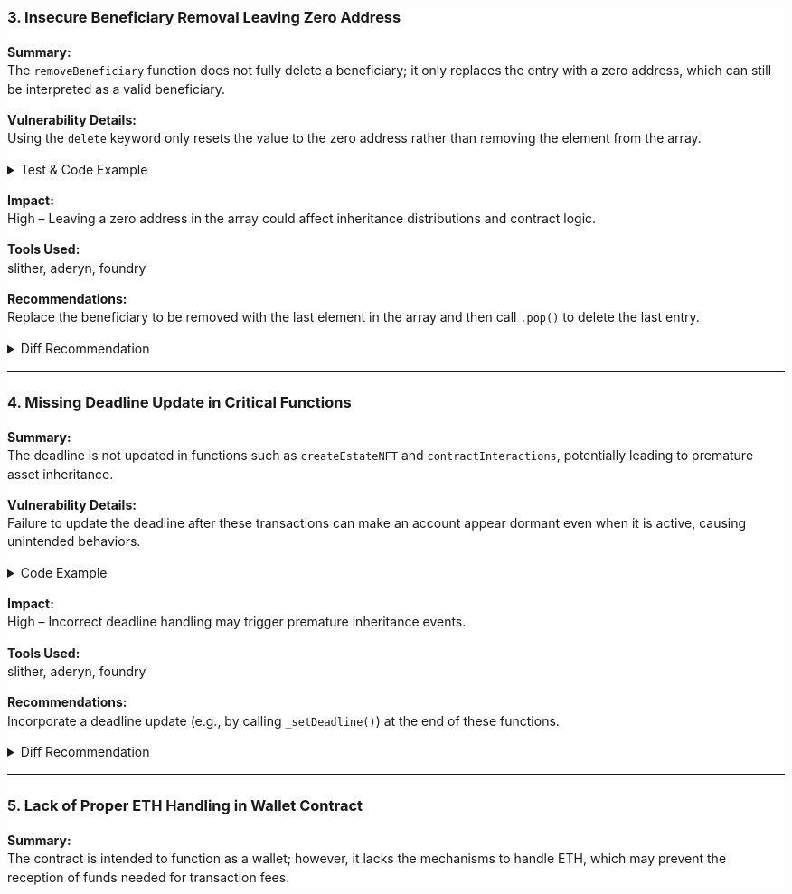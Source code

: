 
### 3. Insecure Beneficiary Removal Leaving Zero Address

**Summary:**  
The `removeBeneficiary` function does not fully delete a beneficiary; it only replaces the entry with a zero address, which can still be interpreted as a valid beneficiary.

**Vulnerability Details:**  
Using the `delete` keyword only resets the value to the zero address rather than removing the element from the array.

<details><summary>Test & Code Example</summary></details>

**Impact:**  
High – Leaving a zero address in the array could affect inheritance distributions and contract logic.

**Tools Used:**  
slither, aderyn, foundry

**Recommendations:**  
Replace the beneficiary to be removed with the last element in the array and then call `.pop()` to delete the last entry.

<details><summary>Diff Recommendation</summary></details>

---

### 4. Missing Deadline Update in Critical Functions

**Summary:**  
The deadline is not updated in functions such as `createEstateNFT` and `contractInteractions`, potentially leading to premature asset inheritance.

**Vulnerability Details:**  
Failure to update the deadline after these transactions can make an account appear dormant even when it is active, causing unintended behaviors.

<details><summary>Code Example</summary></details>

**Impact:**  
High – Incorrect deadline handling may trigger premature inheritance events.

**Tools Used:**  
slither, aderyn, foundry

**Recommendations:**  
Incorporate a deadline update (e.g., by calling `_setDeadline()`) at the end of these functions.

<details><summary>Diff Recommendation</summary></details>

---

### 5. Lack of Proper ETH Handling in Wallet Contract

**Summary:**  
The contract is intended to function as a wallet; however, it lacks the mechanisms to handle ETH, which may prevent the reception of funds needed for transaction fees.
